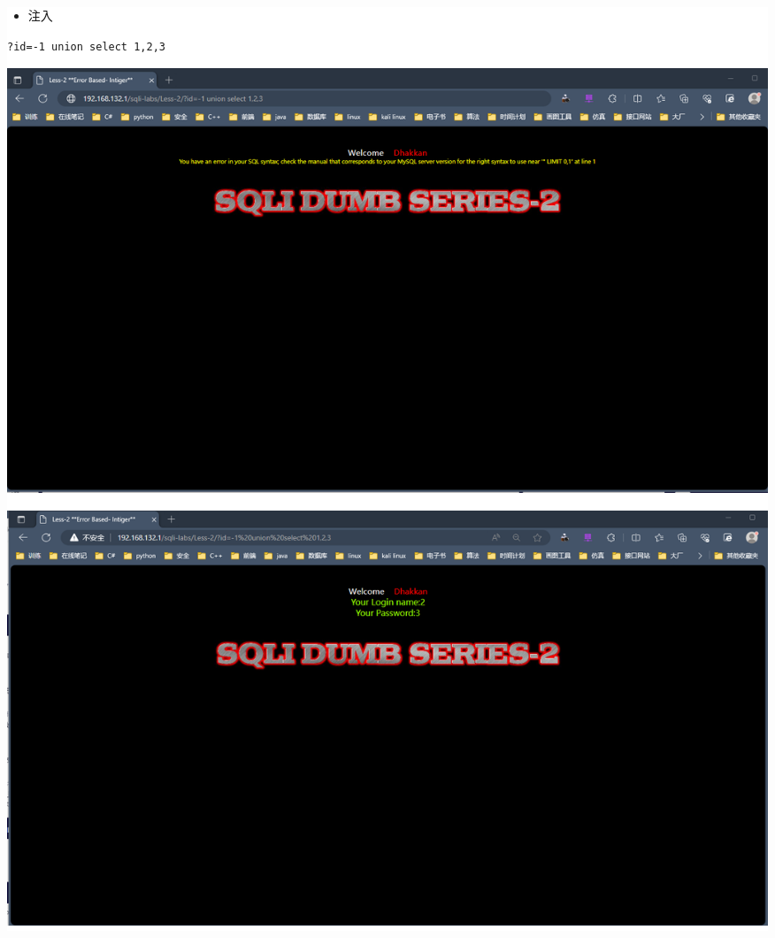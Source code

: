 

+ 注入

~~~ shell
?id=-1 union select 1,2,3
~~~

![Less-2_5](./img/Less-2_5.PNG)

![Less-2_6](./img/Less-2_6.PNG)
